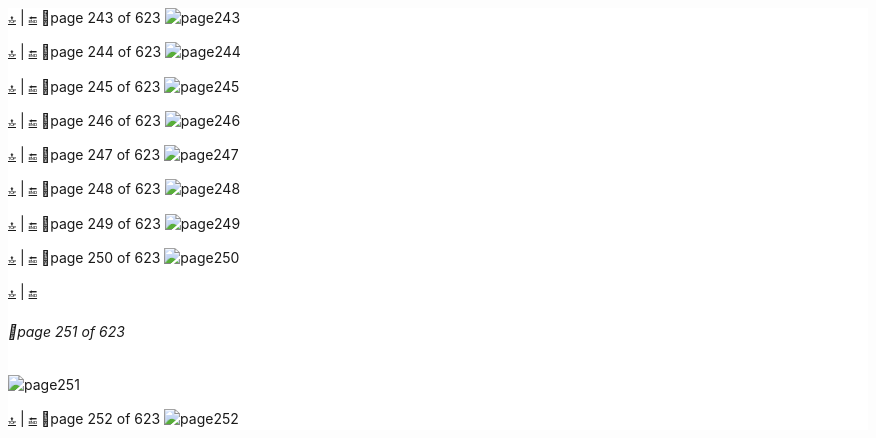 <small><a href="#top" title="go to top">&#128285;</a></small> | <small><a href="#bottom" title="go to bottom">&#128282;</a></small>
 &#128196;page 243 of 623
<img src="./src_doc2/page243.svg" alt="page243" width="100%" />

<small><a href="#top" title="go to top">&#128285;</a></small> | <small><a href="#bottom" title="go to bottom">&#128282;</a></small>
 &#128196;page 244 of 623
<img src="./src_doc2/page244.svg" alt="page244" width="100%" />

<small><a href="#top" title="go to top">&#128285;</a></small> | <small><a href="#bottom" title="go to bottom">&#128282;</a></small>
 &#128196;page 245 of 623
<img src="./src_doc2/page245.svg" alt="page245" width="100%" />

<small><a href="#top" title="go to top">&#128285;</a></small> | <small><a href="#bottom" title="go to bottom">&#128282;</a></small>
 &#128196;page 246 of 623
<img src="./src_doc2/page246.svg" alt="page246" width="100%" />

<small><a href="#top" title="go to top">&#128285;</a></small> | <small><a href="#bottom" title="go to bottom">&#128282;</a></small>
 &#128196;page 247 of 623
<img src="./src_doc2/page247.svg" alt="page247" width="100%" />

<small><a href="#top" title="go to top">&#128285;</a></small> | <small><a href="#bottom" title="go to bottom">&#128282;</a></small>
 &#128196;page 248 of 623
<img src="./src_doc2/page248.svg" alt="page248" width="100%" />

<small><a href="#top" title="go to top">&#128285;</a></small> | <small><a href="#bottom" title="go to bottom">&#128282;</a></small>
 &#128196;page 249 of 623
<img src="./src_doc2/page249.svg" alt="page249" width="100%" />

<small><a href="#top" title="go to top">&#128285;</a></small> | <small><a href="#bottom" title="go to bottom">&#128282;</a></small>
 &#128196;page 250 of 623
<img src="./src_doc2/page250.svg" alt="page250" width="100%" />

<small><a href="#top" title="go to top">&#128285;</a></small> | <small><a href="#bottom" title="go to bottom">&#128282;</a></small>
###### &#128196;page 251 of 623
<img src="./src_doc2/page251.svg" alt="page251" width="100%" />

<small><a href="#top" title="go to top">&#128285;</a></small> | <small><a href="#bottom" title="go to bottom">&#128282;</a></small>
 &#128196;page 252 of 623
<img src="./src_doc2/page252.svg" alt="page252" width="100%" />
